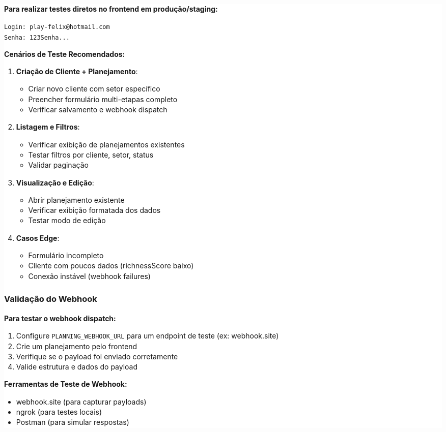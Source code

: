 **Para realizar testes diretos no frontend em produção/staging:**

```
Login: play-felix@hotmail.com
Senha: 123Senha...
```

**Cenários de Teste Recomendados:**
1. **Criação de Cliente + Planejamento**:
   - Criar novo cliente com setor específico
   - Preencher formulário multi-etapas completo
   - Verificar salvamento e webhook dispatch

2. **Listagem e Filtros**:
   - Verificar exibição de planejamentos existentes
   - Testar filtros por cliente, setor, status
   - Validar paginação

3. **Visualização e Edição**:
   - Abrir planejamento existente
   - Verificar exibição formatada dos dados
   - Testar modo de edição

4. **Casos Edge**:
   - Formulário incompleto
   - Cliente com poucos dados (richnessScore baixo)
   - Conexão instável (webhook failures)

### Validação do Webhook

**Para testar o webhook dispatch:**
1. Configure `PLANNING_WEBHOOK_URL` para um endpoint de teste (ex: webhook.site)
2. Crie um planejamento pelo frontend
3. Verifique se o payload foi enviado corretamente
4. Valide estrutura e dados do payload

**Ferramentas de Teste de Webhook:**
- webhook.site (para capturar payloads)
- ngrok (para testes locais)
- Postman (para simular respostas)
